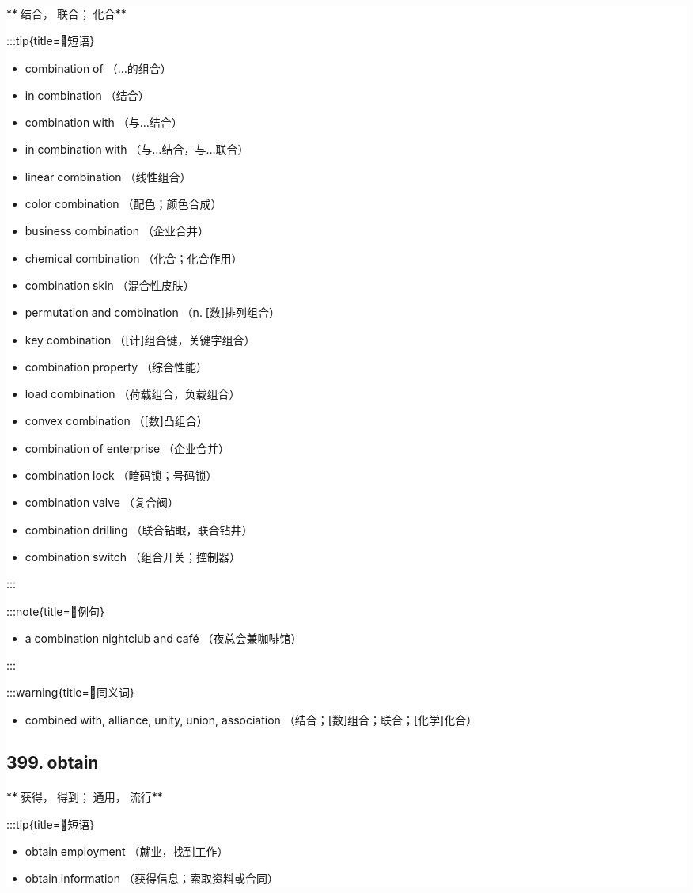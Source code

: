 ** 结合， 联合； 化合**

:::tip{title=🤩短语}

- combination of （…的组合）

- in combination （结合）

- combination with （与…结合）

- in combination with （与…结合，与…联合）

- linear combination （线性组合）

- color combination （配色；颜色合成）

- business combination （企业合并）

- chemical combination （化合；化合作用）

- combination skin （混合性皮肤）

- permutation and combination （n. [数]排列组合）

- key combination （[计]组合键，关键字组合）

- combination property （综合性能）

- load combination （荷载组合，负载组合）

- convex combination （[数]凸组合）

- combination of enterprise （企业合并）

- combination lock （暗码锁；号码锁）

- combination valve （复合阀）

- combination drilling （联合钻眼，联合钻井）

- combination switch （组合开关；控制器）

:::

:::note{title=🎤例句}

- a combination nightclub and café （夜总会兼咖啡馆）

:::

:::warning{title=🤔同义词}

- combined with, alliance, unity, union, association （结合；[数]组合；联合；[化学]化合）


## 399. obtain

** 获得， 得到； 通用， 流行**

:::tip{title=🤩短语}

- obtain employment （就业，找到工作）

- obtain information （获得信息；索取资料或合同）
